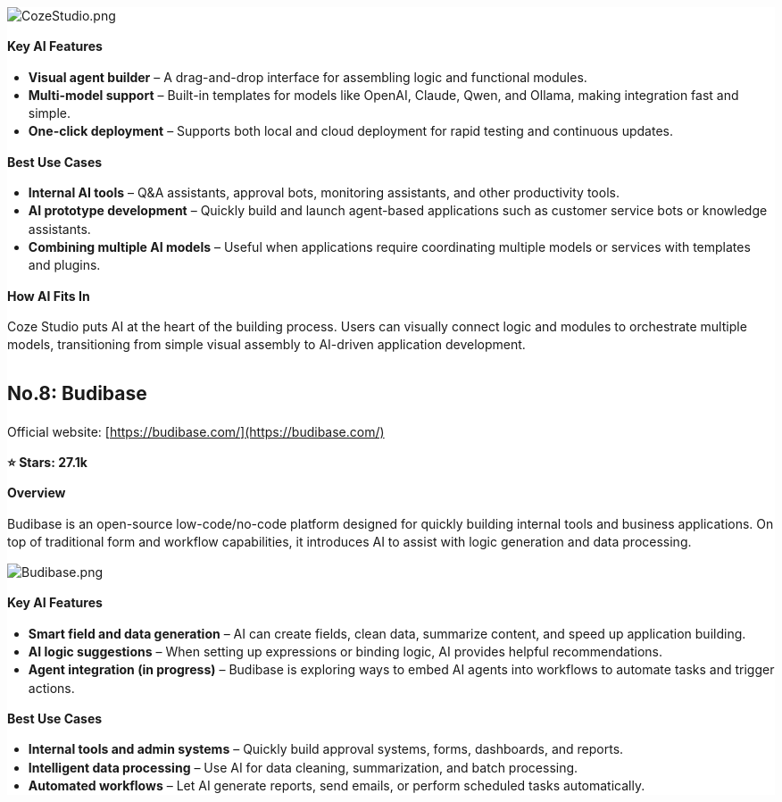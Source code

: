 ![CozeStudio.png](https://static-docs.nocobase.com/Coze%20Studio-1edqx9.png)

**Key AI Features**

* **Visual agent builder** – A drag-and-drop interface for assembling logic and functional modules.
* **Multi-model support** – Built-in templates for models like OpenAI, Claude, Qwen, and Ollama, making integration fast and simple.
* **One-click deployment** – Supports both local and cloud deployment for rapid testing and continuous updates.

**Best Use Cases**

* **Internal AI tools** – Q&A assistants, approval bots, monitoring assistants, and other productivity tools.
* **AI prototype development** – Quickly build and launch agent-based applications such as customer service bots or knowledge assistants.
* **Combining multiple AI models** – Useful when applications require coordinating multiple models or services with templates and plugins.

**How AI Fits In**

Coze Studio puts AI at the heart of the building process. Users can visually connect logic and modules to orchestrate multiple models, transitioning from simple visual assembly to AI-driven application development.

## No.8: Budibase

Official website: [https://budibase.com/](https://budibase.com/)

**⭐ Stars: 27.1k**

**Overview**

Budibase is an open-source low-code/no-code platform designed for quickly building internal tools and business applications. On top of traditional form and workflow capabilities, it introduces AI to assist with logic generation and data processing.

![Budibase.png](https://static-docs.nocobase.com/Budibase-n35qaa.png)

**Key AI Features**

* **Smart field and data generation** – AI can create fields, clean data, summarize content, and speed up application building.
* **AI logic suggestions** – When setting up expressions or binding logic, AI provides helpful recommendations.
* **Agent integration (in progress)** – Budibase is exploring ways to embed AI agents into workflows to automate tasks and trigger actions.

**Best Use Cases**

* **Internal tools and admin systems** – Quickly build approval systems, forms, dashboards, and reports.
* **Intelligent data processing** – Use AI for data cleaning, summarization, and batch processing.
* **Automated workflows** – Let AI generate reports, send emails, or perform scheduled tasks automatically.
